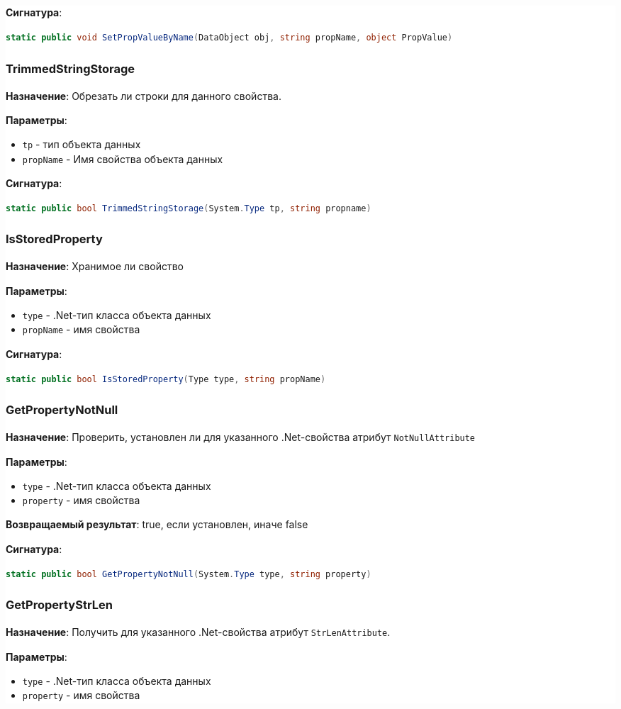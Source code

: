 __Сигнатура__:

```csharp
static public void SetPropValueByName(DataObject obj, string propName, object PropValue) 
```

### TrimmedStringStorage

__Назначение__: Обрезать ли строки для данного свойства.

__Параметры__:

* `tp` - тип объекта данных
* `propName` - Имя свойства объекта данных

__Сигнатура__:

```csharp
static public bool TrimmedStringStorage(System.Type tp, string propname) 
```

### IsStoredProperty

__Назначение__: Хранимое ли свойство

__Параметры__:

* `type` - .Net-тип класса объекта данных 
* `propName` - имя свойства 

__Сигнатура__:

```csharp
static public bool IsStoredProperty(Type type, string propName) 
```

### GetPropertyNotNull

__Назначение__: Проверить, установлен ли для указанного .Net-свойства атрибут `NotNullAttribute` 

__Параметры__:

* `type` - .Net-тип класса объекта данных 
* `property` - имя свойства 

__Возвращаемый результат__: true, если установлен, иначе false

__Сигнатура__:

```csharp
static public bool GetPropertyNotNull(System.Type type, string property) 
```

### GetPropertyStrLen

__Назначение__: Получить для указанного .Net-свойства атрибут `StrLenAttribute`. 

__Параметры__:

* `type` - .Net-тип класса объекта данных 
* `property` - имя свойства 
